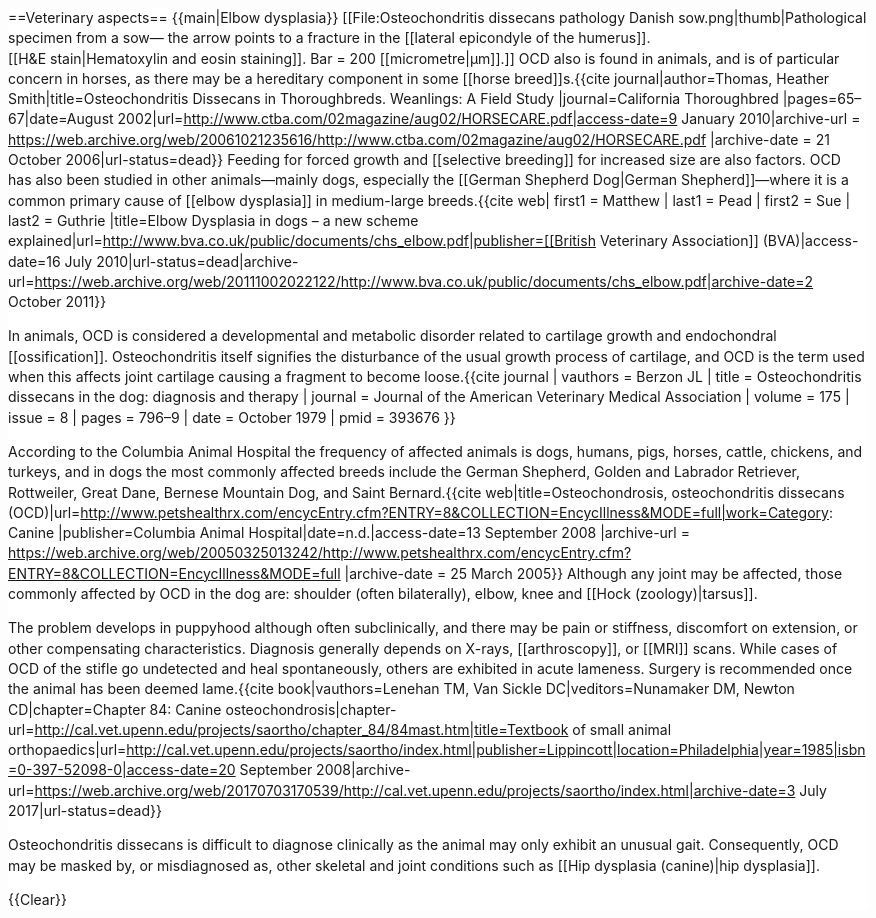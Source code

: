 ==Veterinary aspects==
{{main|Elbow dysplasia}}
[[File:Osteochondritis dissecans pathology Danish sow.png|thumb|Pathological specimen from a sow— the arrow points to a fracture in the [[lateral epicondyle of the humerus]].<br />[[H&E stain|Hematoxylin and eosin staining]]. Bar = 200 [[micrometre|μm]].]]
OCD also is found in animals, and is of particular concern in horses, as there may be a hereditary component in some [[horse breed]]s.<ref>{{cite journal|author=Thomas, Heather Smith|title=Osteochondritis Dissecans in Thoroughbreds. Weanlings: A Field Study |journal=California Thoroughbred |pages=65–67|date=August 2002|url=http://www.ctba.com/02magazine/aug02/HORSECARE.pdf|access-date=9 January 2010|archive-url = https://web.archive.org/web/20061021235616/http://www.ctba.com/02magazine/aug02/HORSECARE.pdf |archive-date = 21 October 2006|url-status=dead}}</ref> Feeding for forced growth and [[selective breeding]] for increased size are also factors. OCD has also been studied in other animals—mainly dogs, especially the [[German Shepherd Dog|German Shepherd]]<ref name="Ch.84OCD"/>—where it is a common primary cause of [[elbow dysplasia]] in medium-large breeds.<ref>{{cite web| first1 = Matthew | last1 = Pead | first2 = Sue | last2 = Guthrie |title=Elbow Dysplasia in dogs – a new scheme explained|url=http://www.bva.co.uk/public/documents/chs_elbow.pdf|publisher=[[British Veterinary Association]] (BVA)|access-date=16 July 2010|url-status=dead|archive-url=https://web.archive.org/web/20111002022122/http://www.bva.co.uk/public/documents/chs_elbow.pdf|archive-date=2 October 2011}}</ref>

In animals, OCD is considered a developmental and metabolic disorder related to cartilage growth and endochondral [[ossification]]. Osteochondritis itself signifies the disturbance of the usual growth process of cartilage, and OCD is the term used when this affects joint cartilage causing a fragment to become loose.<ref>{{cite journal | vauthors = Berzon JL | title = Osteochondritis dissecans in the dog: diagnosis and therapy | journal = Journal of the American Veterinary Medical Association | volume = 175 | issue = 8 | pages = 796–9 | date = October 1979 | pmid = 393676 }}</ref>

According to the Columbia Animal Hospital the frequency of affected animals is dogs, humans, pigs, horses, cattle, chickens, and turkeys, and in dogs the most commonly affected breeds include the German Shepherd, Golden and Labrador Retriever, Rottweiler, Great Dane, Bernese Mountain Dog, and Saint Bernard.<ref name="CAH">{{cite web|title=Osteochondrosis, osteochondritis dissecans (OCD)|url=http://www.petshealthrx.com/encycEntry.cfm?ENTRY=8&COLLECTION=EncycIllness&MODE=full|work=Category: Canine |publisher=Columbia Animal Hospital|date=n.d.|access-date=13 September 2008 |archive-url = https://web.archive.org/web/20050325013242/http://www.petshealthrx.com/encycEntry.cfm?ENTRY=8&COLLECTION=EncycIllness&MODE=full |archive-date = 25 March 2005}}</ref> Although any joint may be affected, those commonly affected by OCD in the dog are: shoulder (often bilaterally), elbow, knee and [[Hock (zoology)|tarsus]].<ref name="CAH"/>

The problem develops in puppyhood although often subclinically, and there may be pain or stiffness, discomfort on extension, or other compensating characteristics. Diagnosis generally depends on X-rays, [[arthroscopy]], or [[MRI]] scans. While cases of OCD of the stifle go undetected and heal spontaneously, others are exhibited in acute lameness. Surgery is recommended once the animal has been deemed lame.<ref name="Ch.84OCD">{{cite book|vauthors=Lenehan TM, Van Sickle DC|veditors=Nunamaker DM, Newton CD|chapter=Chapter 84: Canine osteochondrosis|chapter-url=http://cal.vet.upenn.edu/projects/saortho/chapter_84/84mast.htm|title=Textbook of small animal orthopaedics|url=http://cal.vet.upenn.edu/projects/saortho/index.html|publisher=Lippincott|location=Philadelphia|year=1985|isbn=0-397-52098-0|access-date=20 September 2008|archive-url=https://web.archive.org/web/20170703170539/http://cal.vet.upenn.edu/projects/saortho/index.html|archive-date=3 July 2017|url-status=dead}}</ref>

Osteochondritis dissecans is difficult to diagnose clinically as the animal may only exhibit an unusual gait. Consequently, OCD may be masked by, or misdiagnosed as, other skeletal and joint conditions such as [[Hip dysplasia (canine)|hip dysplasia]].<ref name="Ch.84OCD"/>

{{Clear}}
